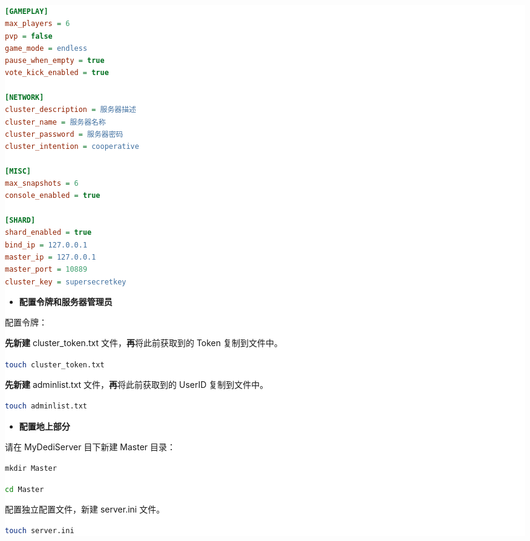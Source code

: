 ```ini
[GAMEPLAY]
max_players = 6
pvp = false
game_mode = endless
pause_when_empty = true
vote_kick_enabled = true

[NETWORK]
cluster_description = 服务器描述
cluster_name = 服务器名称
cluster_password = 服务器密码
cluster_intention = cooperative

[MISC]
max_snapshots = 6
console_enabled = true

[SHARD]
shard_enabled = true
bind_ip = 127.0.0.1
master_ip = 127.0.0.1
master_port = 10889
cluster_key = supersecretkey
```

- **配置令牌和服务器管理员**

配置令牌：

**先新建** cluster_token.txt 文件，**再**将此前获取到的 Token 复制到文件中。

```sh
touch cluster_token.txt
```

**先新建** adminlist.txt 文件，**再**将此前获取到的 UserID 复制到文件中。

```sh
touch adminlist.txt
```

- **配置地上部分**

请在 MyDediServer 目下新建 Master 目录：

```ssh
mkdir Master
```

```sh
cd Master
```

配置独立配置文件，新建 server.ini 文件。

```sh
touch server.ini
```
